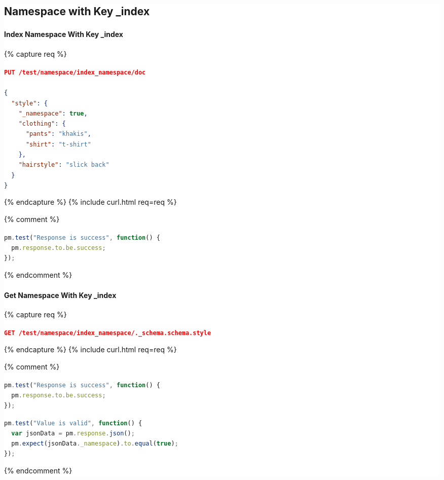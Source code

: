 
## Namespace with Key _index

#### Index Namespace With Key _index

{% capture req %}

```json
PUT /test/namespace/index_namespace/doc

{
  "style": {
    "_namespace": true,
    "clothing": {
      "pants": "khakis",
      "shirt": "t-shirt"
    },
    "hairstyle": "slick back"
  }
}
```
{% endcapture %}
{% include curl.html req=req %}

{% comment %}
```js
pm.test("Response is success", function() {
  pm.response.to.be.success;
});
```
{% endcomment %}

#### Get Namespace With Key _index

{% capture req %}

```json
GET /test/namespace/index_namespace/._schema.schema.style
```
{% endcapture %}
{% include curl.html req=req %}

{% comment %}
```js
pm.test("Response is success", function() {
  pm.response.to.be.success;
});
```

```js
pm.test("Value is valid", function() {
  var jsonData = pm.response.json();
  pm.expect(jsonData._namespace).to.equal(true);
});
```
{% endcomment %}
